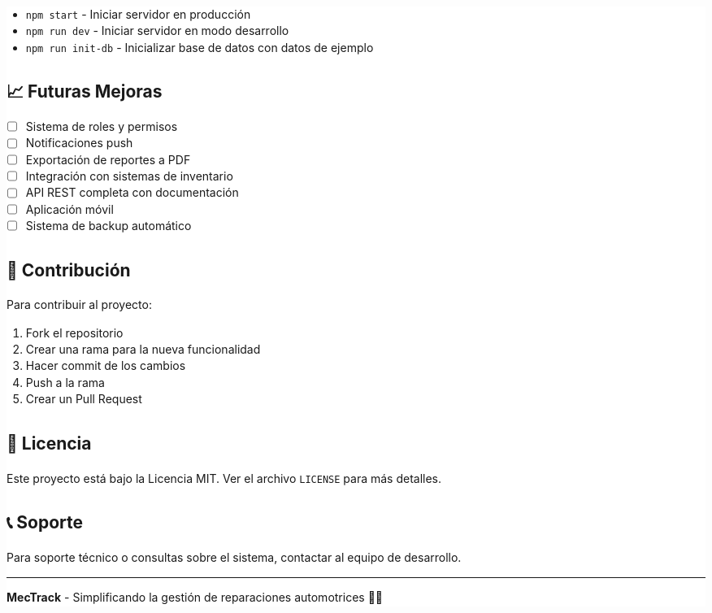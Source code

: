 - `npm start` - Iniciar servidor en producción
- `npm run dev` - Iniciar servidor en modo desarrollo
- `npm run init-db` - Inicializar base de datos con datos de ejemplo

## 📈 Futuras Mejoras

- [ ] Sistema de roles y permisos
- [ ] Notificaciones push
- [ ] Exportación de reportes a PDF
- [ ] Integración con sistemas de inventario
- [ ] API REST completa con documentación
- [ ] Aplicación móvil
- [ ] Sistema de backup automático

## 🤝 Contribución

Para contribuir al proyecto:

1. Fork el repositorio
2. Crear una rama para la nueva funcionalidad
3. Hacer commit de los cambios
4. Push a la rama
5. Crear un Pull Request

## 📄 Licencia

Este proyecto está bajo la Licencia MIT. Ver el archivo `LICENSE` para más detalles.

## 📞 Soporte

Para soporte técnico o consultas sobre el sistema, contactar al equipo de desarrollo.

---

**MecTrack** - Simplificando la gestión de reparaciones automotrices 🚗🔧
